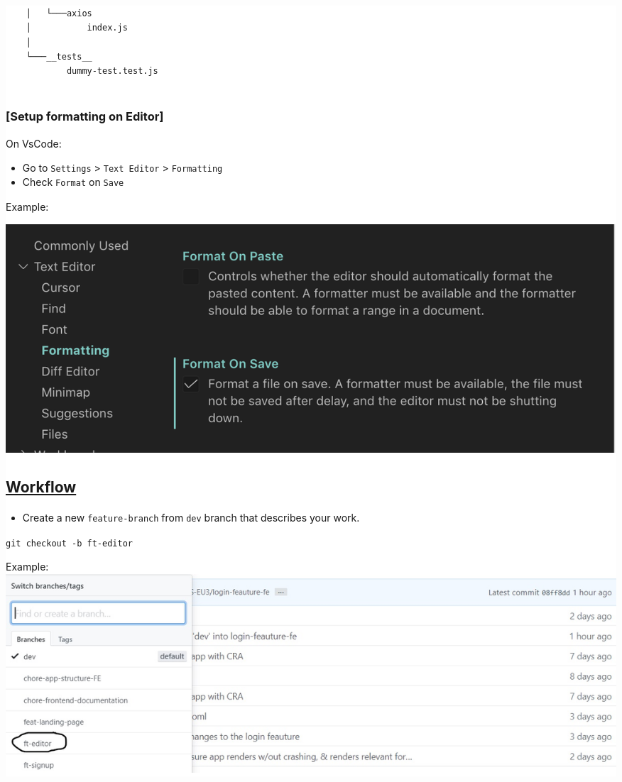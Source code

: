 ```
    │   └───axios
    │           index.js
    │           
    └───__tests__
            dummy-test.test.js
            

```

### [Setup formatting on Editor]

On VsCode:

- Go to `Settings` > `Text Editor` > `Formatting`
- Check `Format` on `Save`

Example:

![format](./src/assets/images/format.png)

## [Workflow](#Workflow)

- Create a new `feature-branch` from `dev` branch that describes your work.

```
git checkout -b ft-editor
```

Example: ![branch](./src/assets/images/branch.png)
